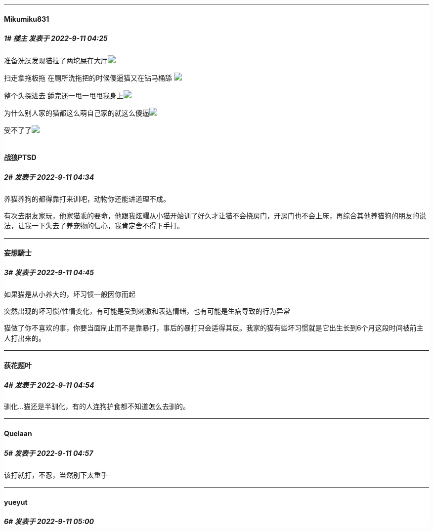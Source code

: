 

*****

####  Mikumiku831  
##### 1#       楼主       发表于 2022-9-11 04:25

准备洗澡发现猫拉了两坨屎在大厅<img src="https://static.saraba1st.com/image/smiley/face2017/125.png" referrerpolicy="no-referrer">

扫走拿拖板拖 在厕所洗拖把的时候傻逼猫又在钻马桶舔 <img src="https://static.saraba1st.com/image/smiley/face2017/125.png" referrerpolicy="no-referrer">

整个头探进去 舔完还一甩一甩甩我身上<img src="https://static.saraba1st.com/image/smiley/face2017/125.png" referrerpolicy="no-referrer">

为什么别人家的猫都这么萌自己家的就这么傻逼<img src="https://static.saraba1st.com/image/smiley/face2017/125.png" referrerpolicy="no-referrer">

受不了了<img src="https://static.saraba1st.com/image/smiley/face2017/131.png" referrerpolicy="no-referrer">

*****

####  战狼PTSD  
##### 2#       发表于 2022-9-11 04:34

养猫养狗的都得靠打来训吧，动物你还能讲道理不成。

有次去朋友家玩，他家猫乖的要命，他跟我炫耀从小猫开始训了好久才让猫不会挠房门，开房门也不会上床，再综合其他养猫狗的朋友的说法，让我一下失去了养宠物的信心，我肯定舍不得下手打。

*****

####  妄想騎士  
##### 3#       发表于 2022-9-11 04:45

如果猫是从小养大的，坏习惯一般因你而起

突然出现的坏习惯/性情变化，有可能是受到刺激和表达情绪，也有可能是生病导致的行为异常

猫做了你不喜欢的事，你要当面制止而不是靠暴打，事后的暴打只会适得其反。我家的猫有些坏习惯就是它出生长到6个月这段时间被前主人打出来的。

*****

####  荻花题叶  
##### 4#       发表于 2022-9-11 04:54

驯化...猫还是半驯化，有的人连狗护食都不知道怎么去驯的。

*****

####  Quelaan  
##### 5#       发表于 2022-9-11 04:57

该打就打，不忍，当然别下太重手

*****

####  yueyut  
##### 6#       发表于 2022-9-11 05:00

